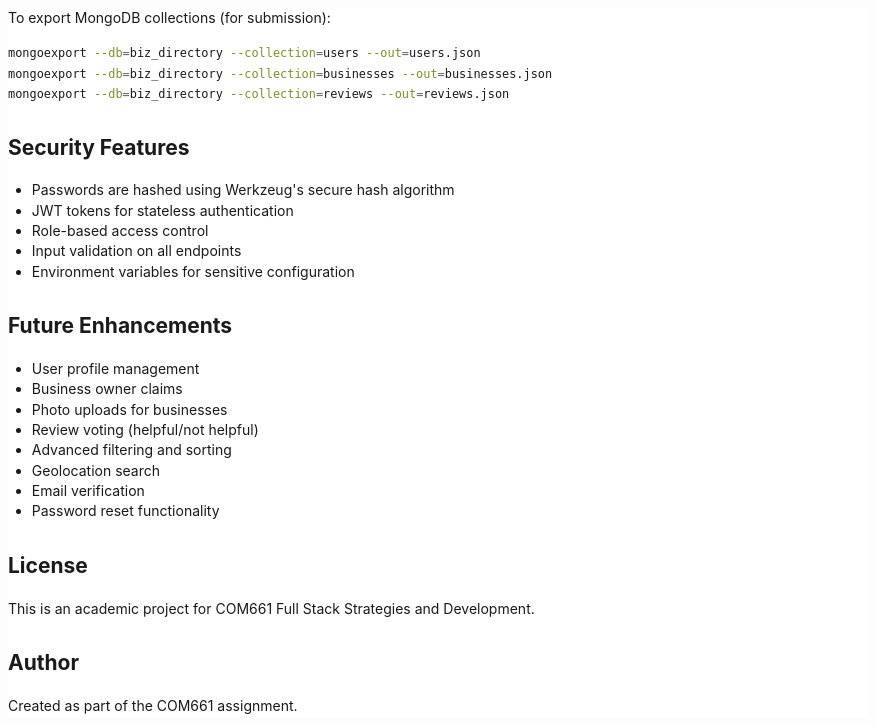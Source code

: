 To export MongoDB collections (for submission):

```bash
mongoexport --db=biz_directory --collection=users --out=users.json
mongoexport --db=biz_directory --collection=businesses --out=businesses.json
mongoexport --db=biz_directory --collection=reviews --out=reviews.json
```

## Security Features

- Passwords are hashed using Werkzeug's secure hash algorithm
- JWT tokens for stateless authentication
- Role-based access control
- Input validation on all endpoints
- Environment variables for sensitive configuration

## Future Enhancements

- User profile management
- Business owner claims
- Photo uploads for businesses
- Review voting (helpful/not helpful)
- Advanced filtering and sorting
- Geolocation search
- Email verification
- Password reset functionality

## License

This is an academic project for COM661 Full Stack Strategies and Development.

## Author

Created as part of the COM661 assignment.
